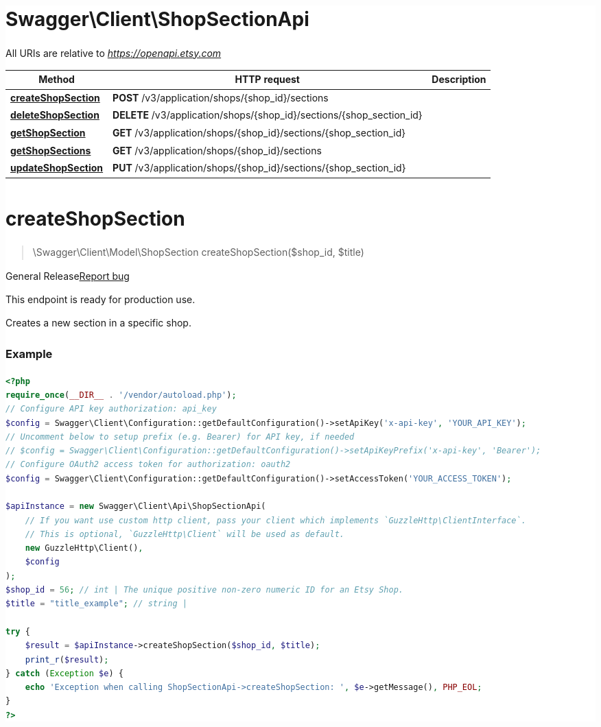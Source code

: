 # Swagger\Client\ShopSectionApi

All URIs are relative to *https://openapi.etsy.com*

Method | HTTP request | Description
------------- | ------------- | -------------
[**createShopSection**](ShopSectionApi.md#createshopsection) | **POST** /v3/application/shops/{shop_id}/sections | 
[**deleteShopSection**](ShopSectionApi.md#deleteshopsection) | **DELETE** /v3/application/shops/{shop_id}/sections/{shop_section_id} | 
[**getShopSection**](ShopSectionApi.md#getshopsection) | **GET** /v3/application/shops/{shop_id}/sections/{shop_section_id} | 
[**getShopSections**](ShopSectionApi.md#getshopsections) | **GET** /v3/application/shops/{shop_id}/sections | 
[**updateShopSection**](ShopSectionApi.md#updateshopsection) | **PUT** /v3/application/shops/{shop_id}/sections/{shop_section_id} | 

# **createShopSection**
> \Swagger\Client\Model\ShopSection createShopSection($shop_id, $title)



<div class=\"wt-display-flex-xs wt-align-items-center wt-mt-xs-2 wt-mb-xs-3\"><span class=\"wt-badge wt-badge--notification-03 wt-bg-slime-tint wt-mr-xs-2\">General Release</span><a class=\"wt-text-link\" href=\"https://github.com/etsy/open-api/discussions\" target=\"_blank\" rel=\"noopener noreferrer\">Report bug</a></div><div class=\"wt-display-flex-xs wt-align-items-center wt-mt-xs-2 wt-mb-xs-3\"><p class=\"wt-text-body-01 banner-text\">This endpoint is ready for production use.</p></div>  Creates a new section in a specific shop.

### Example
```php
<?php
require_once(__DIR__ . '/vendor/autoload.php');
// Configure API key authorization: api_key
$config = Swagger\Client\Configuration::getDefaultConfiguration()->setApiKey('x-api-key', 'YOUR_API_KEY');
// Uncomment below to setup prefix (e.g. Bearer) for API key, if needed
// $config = Swagger\Client\Configuration::getDefaultConfiguration()->setApiKeyPrefix('x-api-key', 'Bearer');
// Configure OAuth2 access token for authorization: oauth2
$config = Swagger\Client\Configuration::getDefaultConfiguration()->setAccessToken('YOUR_ACCESS_TOKEN');

$apiInstance = new Swagger\Client\Api\ShopSectionApi(
    // If you want use custom http client, pass your client which implements `GuzzleHttp\ClientInterface`.
    // This is optional, `GuzzleHttp\Client` will be used as default.
    new GuzzleHttp\Client(),
    $config
);
$shop_id = 56; // int | The unique positive non-zero numeric ID for an Etsy Shop.
$title = "title_example"; // string | 

try {
    $result = $apiInstance->createShopSection($shop_id, $title);
    print_r($result);
} catch (Exception $e) {
    echo 'Exception when calling ShopSectionApi->createShopSection: ', $e->getMessage(), PHP_EOL;
}
?>
```
